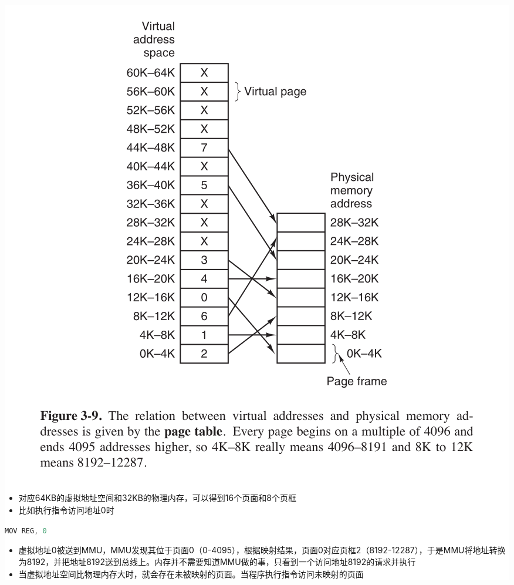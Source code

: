 ![](../images/ref-memory_management-1.png)

* 对应64KB的虚拟地址空间和32KB的物理内存，可以得到16个页面和8个页框
* 比如执行指令访问地址0时

```cpp
MOV REG, 0
```

* 虚拟地址0被送到MMU，MMU发现其位于页面0（0-4095），根据映射结果，页面0对应页框2（8192-12287），于是MMU将地址转换为8192，并把地址8192送到总线上。内存并不需要知道MMU做的事，只看到一个访问地址8192的请求并执行
* 当虚拟地址空间比物理内存大时，就会存在未被映射的页面。当程序执行指令访问未映射的页面
